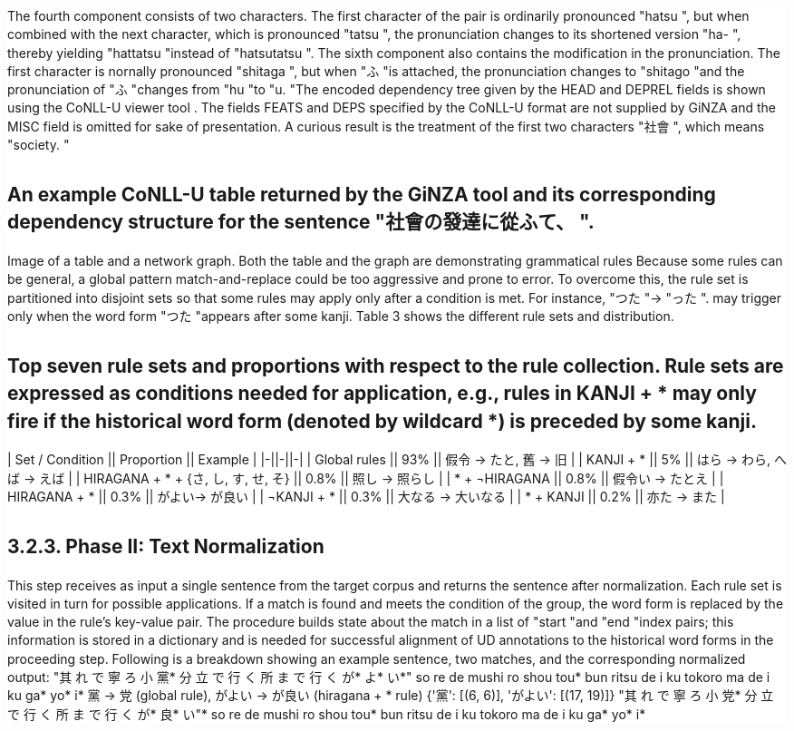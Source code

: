 The fourth component consists of two characters. The first character of the pair is ordinarily pronounced "hatsu ", but when combined with the next character, which is pronounced "tatsu ", the pronunciation changes to its shortened version "ha- ", thereby yielding "hattatsu "instead of "hatsutatsu ". The sixth component also contains the modification in the pronunciation. The first character is nornally pronounced "shitaga ", but when "ふ "is attached, the pronunciation changes to "shitago "and the pronunciation of "ふ "changes from "hu "to "u. "The encoded dependency tree given by the HEAD and DEPREL fields is shown using the CoNLL-U viewer tool . The fields FEATS and DEPS specified by the CoNLL-U format are not supplied by GiNZA and the MISC field is omitted for sake of presentation. A curious result is the treatment of the first two characters "社會 ", which means "society. "


## An example CoNLL-U table returned by the GiNZA tool and its corresponding dependency structure for the sentence "社會の發達に從ふて、 ". 

Image of a table and a network graph. Both the table and the graph are demonstrating grammatical rules 
Because some rules can be general, a global pattern match-and-replace could be too aggressive and prone to error. To overcome this, the rule set is partitioned into disjoint sets so that some rules may apply only after a condition is met. For instance, "つた "→ "った ". may trigger only when the word form "つた "appears after some kanji. Table 3 shows the different rule sets and distribution. 



## Top seven rule sets and proportions with respect to the rule collection. Rule sets are expressed as conditions needed for application, e.g., rules in KANJI + * may only fire if the historical word form (denoted by wildcard *) is preceded by some kanji. 


| Set / Condition  || Proportion  || Example  |
|-||-||-|
| Global rules  || 93%  || 假令 → たと, 舊 → 旧  |
| KANJI + *  || 5%  || はら → わら, へば → えば  |
| HIRAGANA + * + {さ, し, す, せ, そ}  || 0.8%  || 照し → 照らし  |
| * + ¬HIRAGANA  || 0.8%  || 假令い → たとえ  |
| HIRAGANA + *  || 0.3%  || がよい→ が良い  |
| ¬KANJI + *  || 0.3%  || 大なる → 大いなる  |
| * + KANJI  || 0.2%  || 亦た → また  |



## 3.2.3. Phase II: Text Normalization 


This step receives as input a single sentence from the target corpus and returns the sentence after normalization. Each rule set is visited in turn for possible applications. If a match is found and meets the condition of the group, the word form is replaced by the value in the rule’s key-value pair. The procedure builds state about the match in a list of "start "and "end "index pairs; this information is stored in a dictionary and is needed for successful alignment of UD annotations to the historical word forms in the proceeding step. Following is a breakdown showing an example sentence, two matches, and the corresponding normalized output: 
"其 れ で 寧 ろ 小 黨* 分 立 で 行 く 所 ま で 行 く が* よ* い*" so re de mushi ro shou tou* bun ritsu de i ku tokoro ma de i ku ga* yo* i* 黨 → 党 (global rule), がよい → が良い (hiragana + * rule) {'黨': [(6, 6)], 'がよい': [(17, 19)]} "其 れ で 寧 ろ 小 党* 分 立 で 行 く 所 ま で 行 く が* 良* い"* so re de mushi ro shou tou* bun ritsu de i ku tokoro ma de i ku ga* yo* i* 

[^1]: The four collections make available metadata that classifies articles as either
[^2]: The underlying assumption in our review criteria is that, by concentrating our
[^3]: The text header must also be updated during this procedure. However, this work is
[^4]: Note that other fields from the returned CoNLL-U table are omitted for sake of
[^5]: Using normalized GiNZA output to inform the upper bound on row lengths is an
[^6]: The labeled attachment score (or LAS) is the percentage of nodes with correctly
[^7]: The remaining rows of the FORM field, as well as the other fields present in the